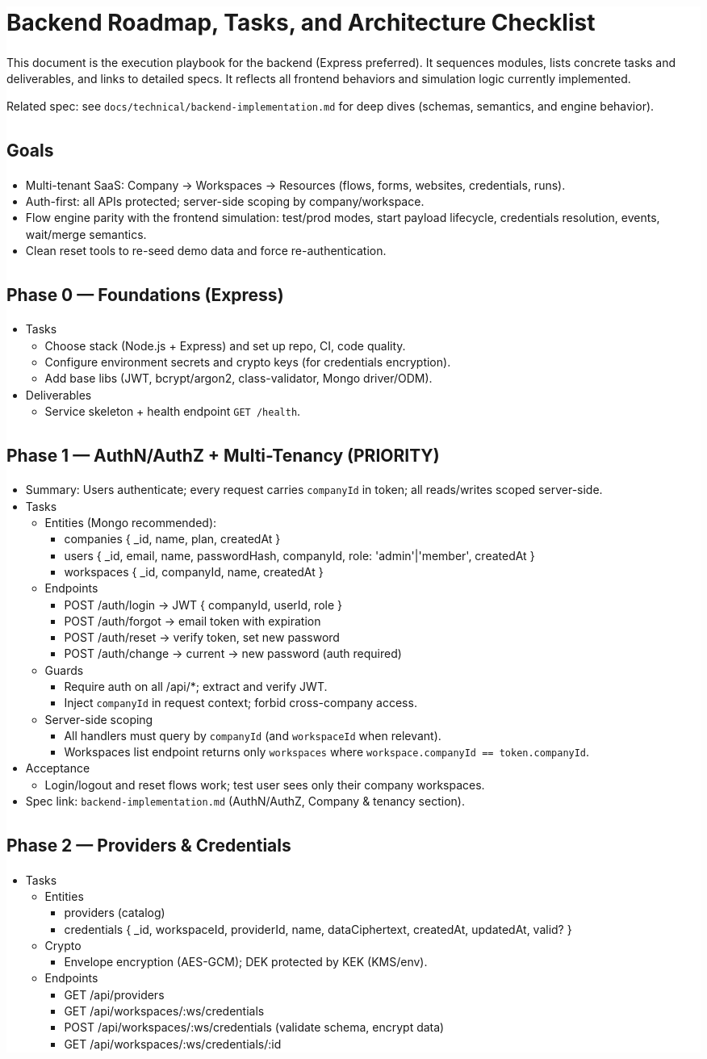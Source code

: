 # Backend Roadmap, Tasks, and Architecture Checklist

This document is the execution playbook for the backend (Express preferred). It sequences modules, lists concrete tasks and deliverables, and links to detailed specs. It reflects all frontend behaviors and simulation logic currently implemented.

Related spec: see `docs/technical/backend-implementation.md` for deep dives (schemas, semantics, and engine behavior).

## Goals
- Multi-tenant SaaS: Company → Workspaces → Resources (flows, forms, websites, credentials, runs).
- Auth-first: all APIs protected; server-side scoping by company/workspace.
- Flow engine parity with the frontend simulation: test/prod modes, start payload lifecycle, credentials resolution, events, wait/merge semantics.
- Clean reset tools to re-seed demo data and force re-authentication.

## Phase 0 — Foundations (Express)
- Tasks
  - Choose stack (Node.js + Express) and set up repo, CI, code quality.
  - Configure environment secrets and crypto keys (for credentials encryption).
  - Add base libs (JWT, bcrypt/argon2, class-validator, Mongo driver/ODM).
- Deliverables
  - Service skeleton + health endpoint `GET /health`.

## Phase 1 — AuthN/AuthZ + Multi-Tenancy (PRIORITY)
- Summary: Users authenticate; every request carries `companyId` in token; all reads/writes scoped server-side.
- Tasks
  - Entities (Mongo recommended):
    - companies { _id, name, plan, createdAt }
    - users { _id, email, name, passwordHash, companyId, role: 'admin'|'member', createdAt }
    - workspaces { _id, companyId, name, createdAt }
  - Endpoints
    - POST /auth/login → JWT { companyId, userId, role }
    - POST /auth/forgot → email token with expiration
    - POST /auth/reset → verify token, set new password
    - POST /auth/change → current → new password (auth required)
  - Guards
    - Require auth on all /api/*; extract and verify JWT.
    - Inject `companyId` in request context; forbid cross-company access.
  - Server-side scoping
    - All handlers must query by `companyId` (and `workspaceId` when relevant).
    - Workspaces list endpoint returns only `workspaces` where `workspace.companyId == token.companyId`.
- Acceptance
  - Login/logout and reset flows work; test user sees only their company workspaces.
- Spec link: `backend-implementation.md` (AuthN/AuthZ, Company & tenancy section).

## Phase 2 — Providers & Credentials
- Tasks
  - Entities
    - providers (catalog)
    - credentials { _id, workspaceId, providerId, name, dataCiphertext, createdAt, updatedAt, valid? }
  - Crypto
    - Envelope encryption (AES-GCM); DEK protected by KEK (KMS/env).
  - Endpoints
    - GET /api/providers
    - GET /api/workspaces/:ws/credentials
    - POST /api/workspaces/:ws/credentials (validate schema, encrypt data)
    - GET /api/workspaces/:ws/credentials/:id